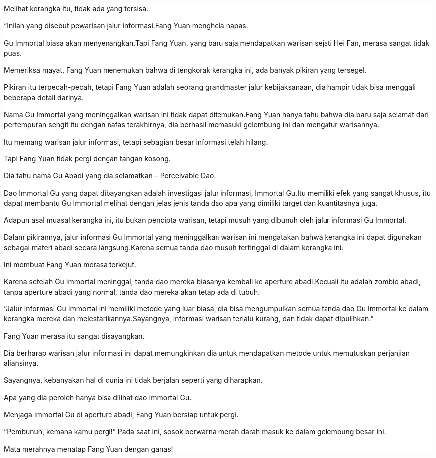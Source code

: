 Melihat kerangka itu, tidak ada yang tersisa.



“Inilah yang disebut pewarisan jalur informasi.Fang Yuan menghela napas.

Gu Immortal biasa akan menyenangkan.Tapi Fang Yuan, yang baru saja mendapatkan warisan sejati Hei Fan, merasa sangat tidak puas.

Memeriksa mayat, Fang Yuan menemukan bahwa di tengkorak kerangka ini, ada banyak pikiran yang tersegel.

Pikiran itu terpecah-pecah, tetapi Fang Yuan adalah seorang grandmaster jalur kebijaksanaan, dia hampir tidak bisa menggali beberapa detail darinya.

Nama Gu Immortal yang meninggalkan warisan ini tidak dapat ditemukan.Fang Yuan hanya tahu bahwa dia baru saja selamat dari pertempuran sengit itu dengan nafas terakhirnya, dia berhasil memasuki gelembung ini dan mengatur warisannya.

Itu memang warisan jalur informasi, tetapi sebagian besar informasi telah hilang.

Tapi Fang Yuan tidak pergi dengan tangan kosong.

Dia tahu nama Gu Abadi yang dia selamatkan – Perceivable Dao.

Dao Immortal Gu yang dapat dibayangkan adalah investigasi jalur informasi, Immortal Gu.Itu memiliki efek yang sangat khusus, itu dapat membantu Gu Immortal melihat dengan jelas jenis tanda dao apa yang dimiliki target dan kuantitasnya juga.

Adapun asal muasal kerangka ini, itu bukan pencipta warisan, tetapi musuh yang dibunuh oleh jalur informasi Gu Immortal.

Dalam pikirannya, jalur informasi Gu Immortal yang meninggalkan warisan ini mengatakan bahwa kerangka ini dapat digunakan sebagai materi abadi secara langsung.Karena semua tanda dao musuh tertinggal di dalam kerangka ini.

Ini membuat Fang Yuan merasa terkejut.

Karena setelah Gu Immortal meninggal, tanda dao mereka biasanya kembali ke aperture abadi.Kecuali itu adalah zombie abadi, tanpa aperture abadi yang normal, tanda dao mereka akan tetap ada di tubuh.

“Jalur informasi Gu Immortal ini memiliki metode yang luar biasa, dia bisa mengumpulkan semua tanda dao Gu Immortal ke dalam kerangka mereka dan melestarikannya.Sayangnya, informasi warisan terlalu kurang, dan tidak dapat dipulihkan.”

Fang Yuan merasa itu sangat disayangkan.

Dia berharap warisan jalur informasi ini dapat memungkinkan dia untuk mendapatkan metode untuk memutuskan perjanjian aliansinya.

Sayangnya, kebanyakan hal di dunia ini tidak berjalan seperti yang diharapkan.

Apa yang dia peroleh hanya bisa dilihat dao Immortal Gu.

Menjaga Immortal Gu di aperture abadi, Fang Yuan bersiap untuk pergi.

“Pembunuh, kemana kamu pergi!” Pada saat ini, sosok berwarna merah darah masuk ke dalam gelembung besar ini.

Mata merahnya menatap Fang Yuan dengan ganas!